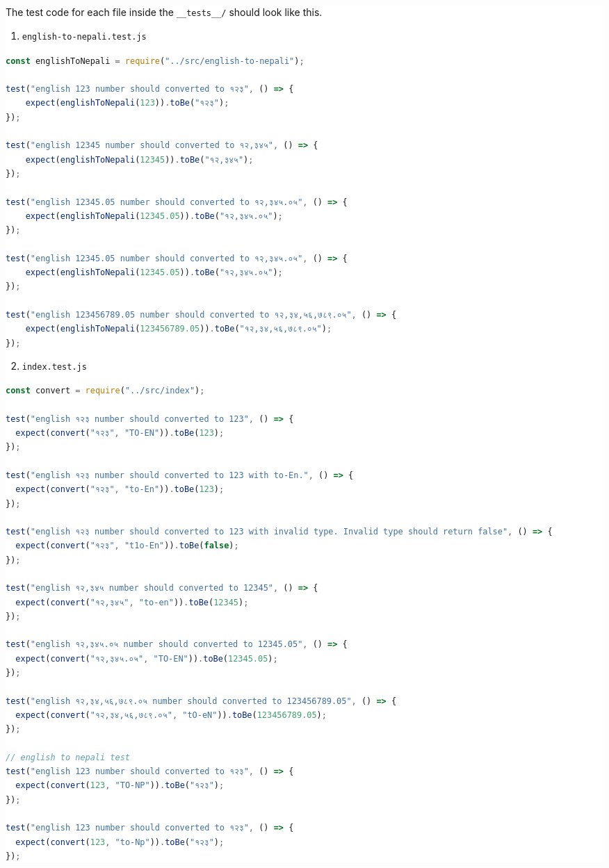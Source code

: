 The test code for each file inside the `__tests__/` should look like this. 

1. `english-to-nepali.test.js`

```javascript
const englishToNepali = require("../src/english-to-nepali");

test("english 123 number should converted to १२३", () => {
    expect(englishToNepali(123)).toBe("१२३");
});

test("english 12345 number should converted to १२,३४५", () => {
    expect(englishToNepali(12345)).toBe("१२,३४५");
});

test("english 12345.05 number should converted to १२,३४५.०५", () => {
    expect(englishToNepali(12345.05)).toBe("१२,३४५.०५");
});

test("english 12345.05 number should converted to १२,३४५.०५", () => {
    expect(englishToNepali(12345.05)).toBe("१२,३४५.०५");
});

test("english 123456789.05 number should converted to १२,३४,५६,७८९.०५", () => {
    expect(englishToNepali(123456789.05)).toBe("१२,३४,५६,७८९.०५");
});
```
2. `index.test.js`

```javascript
const convert = require("../src/index");

test("english १२३ number should converted to 123", () => {
  expect(convert("१२३", "TO-EN")).toBe(123);
});

test("english १२३ number should converted to 123 with to-En.", () => {
  expect(convert("१२३", "to-En")).toBe(123);
});

test("english १२३ number should converted to 123 with invalid type. Invalid type should return false", () => {
  expect(convert("१२३", "t1o-En")).toBe(false);
});

test("english १२,३४५ number should converted to 12345", () => {
  expect(convert("१२,३४५", "to-en")).toBe(12345);
});

test("english १२,३४५.०५ number should converted to 12345.05", () => {
  expect(convert("१२,३४५.०५", "TO-EN")).toBe(12345.05);
});

test("english १२,३४,५६,७८९.०५ number should converted to 123456789.05", () => {
  expect(convert("१२,३४,५६,७८९.०५", "tO-eN")).toBe(123456789.05);
});

// english to nepali test
test("english 123 number should converted to १२३", () => {
  expect(convert(123, "TO-NP")).toBe("१२३");
});

test("english 123 number should converted to १२३", () => {
  expect(convert(123, "to-Np")).toBe("१२३");
});
```